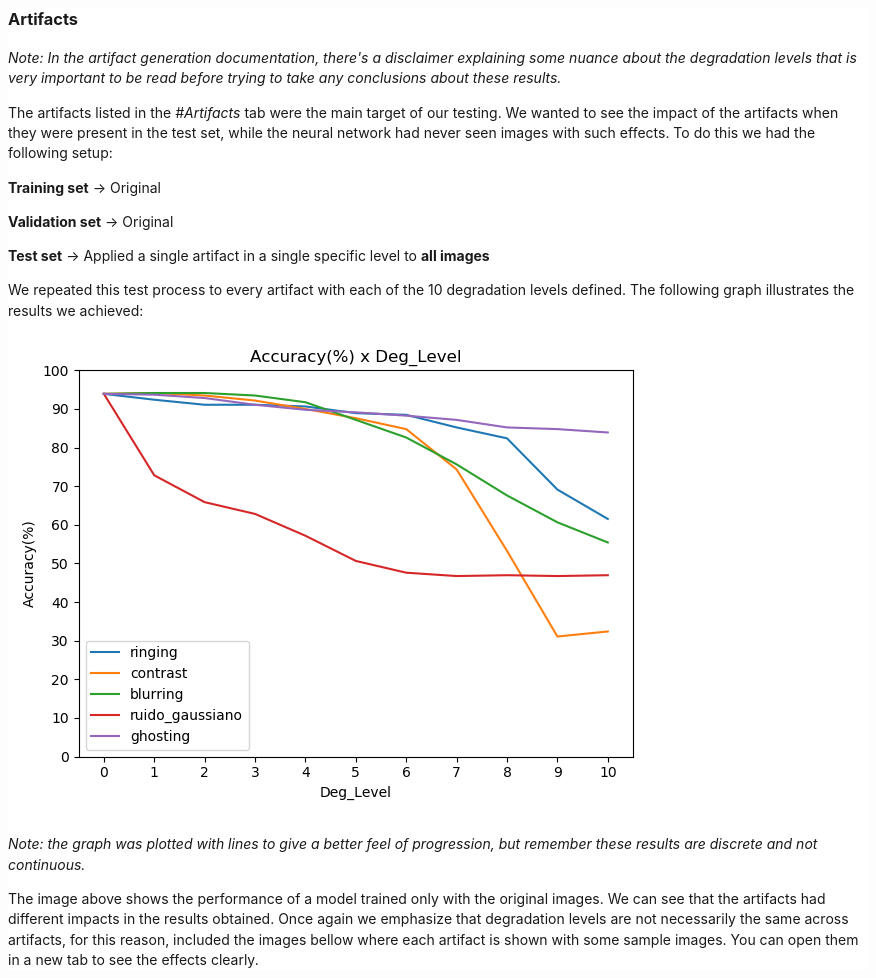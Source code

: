 ### **Artifacts**

*Note: In the artifact generation documentation, there's a disclaimer explaining some nuance about the degradation levels that is very important to be read before trying to take any conclusions about these results.*

The artifacts listed in the *\#Artifacts* tab were the main target of our testing. We wanted to see the impact of the artifacts when they were present in the test set, while the neural network had never seen images with such effects. To do this we had the following setup:

**Training set** -> Original

**Validation set** -> Original

**Test set** -> Applied a single artifact in a single specific level to **all images**

We repeated this test process to every artifact with each of the 10 degradation levels defined. The following graph illustrates the results we achieved:

![accxdeg](images/results/accXdeglevel_non_deg.png)

*Note: the graph was plotted with lines to give a better feel of progression, but remember these results are discrete and not continuous.*

The image above shows the performance of a model trained only with the original images. We can see that the artifacts had different impacts in the results obtained. Once again we emphasize that degradation levels are not necessarily the same across artifacts, for this reason, included the images bellow where each artifact is shown with some sample images. You can open them in a new tab to see the effects clearly.
